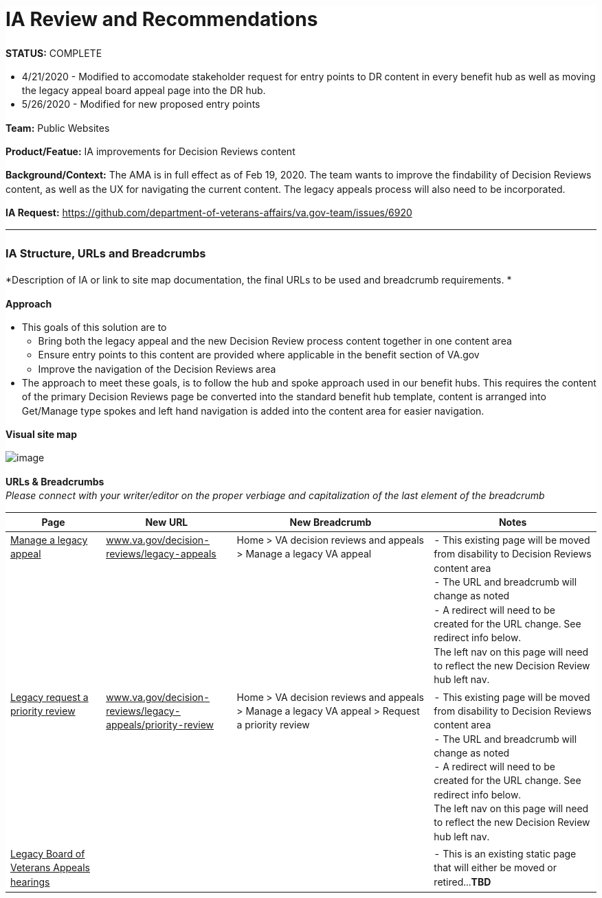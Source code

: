 # IA Review and Recommendations

**STATUS:** COMPLETE
- 4/21/2020 - Modified to accomodate stakeholder request for entry points to DR content in every benefit hub as well as moving the legacy appeal board appeal page into the DR hub. 
- 5/26/2020 - Modified for new proposed entry points 

**Team:** Public Websites

**Product/Featue:** IA improvements for Decision Reviews content

**Background/Context:**  The AMA is in full effect as of Feb 19, 2020.  The team wants to improve the findability of Decision Reviews content, as well as the UX for navigating the current content.  The legacy appeals process will also need to be incorporated. 

**IA Request:** https://github.com/department-of-veterans-affairs/va.gov-team/issues/6920

<hr>

### IA Structure, URLs and Breadcrumbs <br>
*Description of IA or link to site map documentation, the final URLs to be used and breadcrumb requirements. *

**Approach**
- This goals of this solution are to
  - Bring both the legacy appeal and the new Decision Review process content together in one content area
  - Ensure entry points to this content are provided where applicable in the benefit section of VA.gov
  - Improve the navigation of the Decision Reviews area
- The approach to meet these goals, is to follow the hub and spoke approach used in our benefit hubs.  This requires the content of the primary Decision Reviews page be converted into the standard benefit hub template, content is arranged into Get/Manage type spokes and left hand navigation is added into the content area for easier navigation. 


**Visual site map**  

![image](https://user-images.githubusercontent.com/20994159/77668530-83a6c400-6f51-11ea-9d1a-61a716010c70.png)



**URLs & Breadcrumbs** <br>
*Please connect with your writer/editor on the proper verbiage and capitalization of the last element of the breadcrumb*

Page | New URL | New Breadcrumb | Notes
--- | --- | --- | ---
[Manage a legacy appeal](https://www.va.gov/disability/file-an-appeal/) | www.va.gov/decision-reviews/legacy-appeals | Home > VA decision reviews and appeals > Manage a legacy VA appeal   | - This existing page will be moved from disability to Decision Reviews content area <br> - The URL and breadcrumb will change as noted <br> - A redirect will need to be created for the URL change. See redirect info below. <br> The left nav on this page will need to reflect the new Decision Review hub left nav. 
[Legacy request a priority review](https://www.va.gov/disability/file-an-appeal/request-priority-review/) |  www.va.gov/decision-reviews/legacy-appeals/priority-review | Home > VA decision reviews and appeals > Manage a legacy VA appeal > Request a priority review  | - This existing page will be moved from disability to Decision Reviews content area <br> - The URL and breadcrumb will change as noted <br> - A redirect will need to be created for the URL change. See redirect info below. <br> The left nav on this page will need to reflect the new Decision Review hub left nav. 
[Legacy Board of Veterans Appeals hearings](https://www.va.gov/disability/file-an-appeal/board-of-veterans-appeals/) | | | - This is an existing static page that will either be moved or retired...**TBD**
